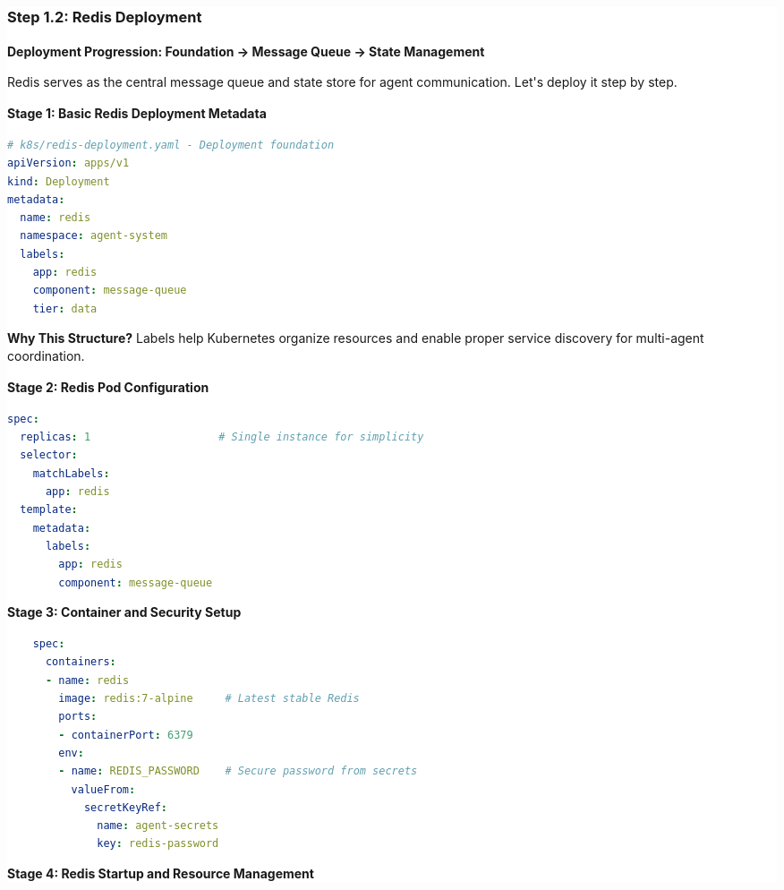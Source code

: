 ### Step 1.2: Redis Deployment

**Deployment Progression: Foundation → Message Queue → State Management**

Redis serves as the central message queue and state store for agent communication. Let's deploy it step by step.

**Stage 1: Basic Redis Deployment Metadata**
```yaml
# k8s/redis-deployment.yaml - Deployment foundation
apiVersion: apps/v1
kind: Deployment
metadata:
  name: redis
  namespace: agent-system
  labels:
    app: redis
    component: message-queue
    tier: data
```

**Why This Structure?** Labels help Kubernetes organize resources and enable proper service discovery for multi-agent coordination.

**Stage 2: Redis Pod Configuration**
```yaml
spec:
  replicas: 1                    # Single instance for simplicity
  selector:
    matchLabels:
      app: redis
  template:
    metadata:
      labels:
        app: redis
        component: message-queue
```

**Stage 3: Container and Security Setup**
```yaml
    spec:
      containers:
      - name: redis
        image: redis:7-alpine     # Latest stable Redis
        ports:
        - containerPort: 6379
        env:
        - name: REDIS_PASSWORD    # Secure password from secrets
          valueFrom:
            secretKeyRef:
              name: agent-secrets
              key: redis-password
```

**Stage 4: Redis Startup and Resource Management**
